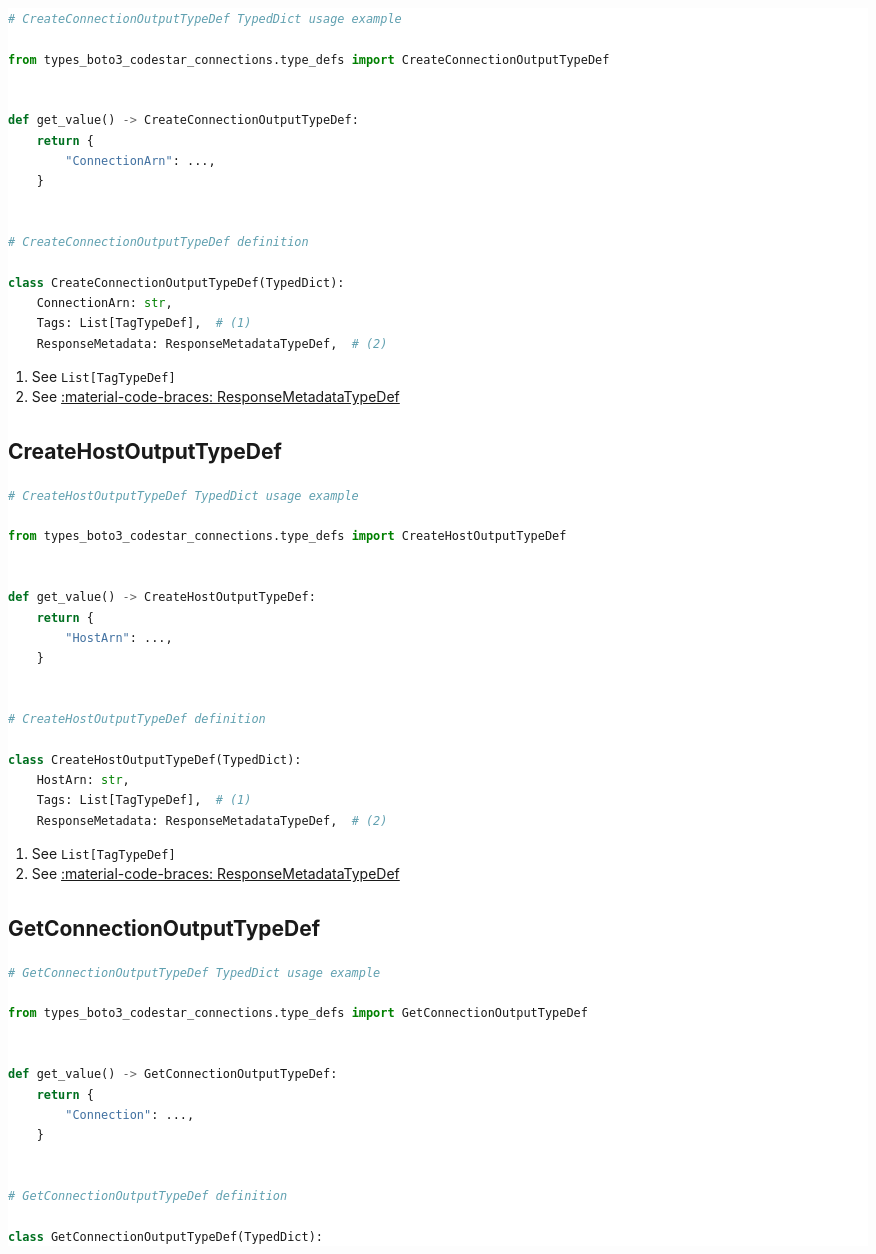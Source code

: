 ```python
# CreateConnectionOutputTypeDef TypedDict usage example

from types_boto3_codestar_connections.type_defs import CreateConnectionOutputTypeDef


def get_value() -> CreateConnectionOutputTypeDef:
    return {
        "ConnectionArn": ...,
    }


# CreateConnectionOutputTypeDef definition

class CreateConnectionOutputTypeDef(TypedDict):
    ConnectionArn: str,
    Tags: List[TagTypeDef],  # (1)
    ResponseMetadata: ResponseMetadataTypeDef,  # (2)
```

1. See `List[TagTypeDef]`
2. See [:material-code-braces: ResponseMetadataTypeDef](./type_defs.md#responsemetadatatypedef)

## CreateHostOutputTypeDef

```python
# CreateHostOutputTypeDef TypedDict usage example

from types_boto3_codestar_connections.type_defs import CreateHostOutputTypeDef


def get_value() -> CreateHostOutputTypeDef:
    return {
        "HostArn": ...,
    }


# CreateHostOutputTypeDef definition

class CreateHostOutputTypeDef(TypedDict):
    HostArn: str,
    Tags: List[TagTypeDef],  # (1)
    ResponseMetadata: ResponseMetadataTypeDef,  # (2)
```

1. See `List[TagTypeDef]`
2. See [:material-code-braces: ResponseMetadataTypeDef](./type_defs.md#responsemetadatatypedef)

## GetConnectionOutputTypeDef

```python
# GetConnectionOutputTypeDef TypedDict usage example

from types_boto3_codestar_connections.type_defs import GetConnectionOutputTypeDef


def get_value() -> GetConnectionOutputTypeDef:
    return {
        "Connection": ...,
    }


# GetConnectionOutputTypeDef definition

class GetConnectionOutputTypeDef(TypedDict):
```